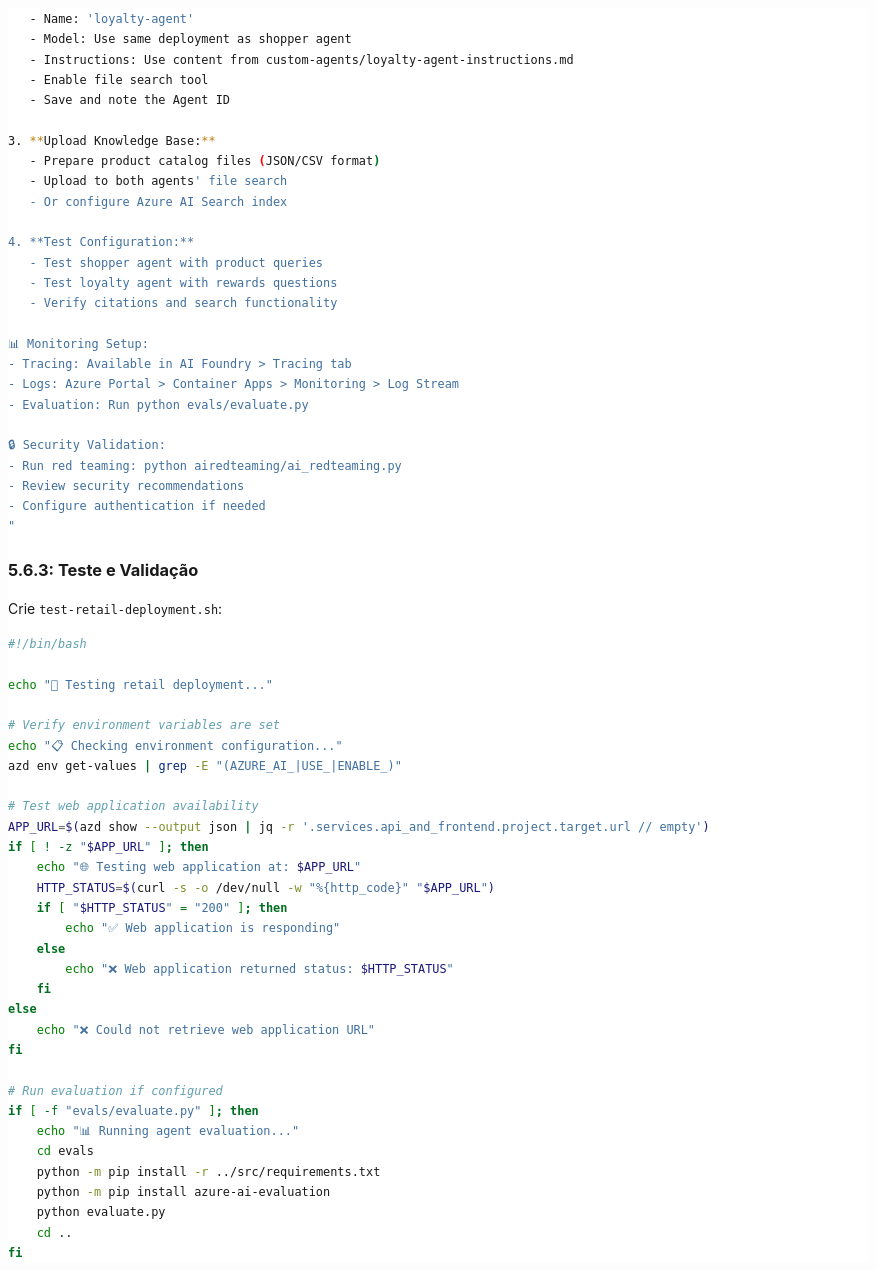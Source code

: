 ```bash title="" linenums="0"
   - Name: 'loyalty-agent'
   - Model: Use same deployment as shopper agent
   - Instructions: Use content from custom-agents/loyalty-agent-instructions.md
   - Enable file search tool
   - Save and note the Agent ID

3. **Upload Knowledge Base:**
   - Prepare product catalog files (JSON/CSV format)
   - Upload to both agents' file search
   - Or configure Azure AI Search index

4. **Test Configuration:**
   - Test shopper agent with product queries
   - Test loyalty agent with rewards questions
   - Verify citations and search functionality

📊 Monitoring Setup:
- Tracing: Available in AI Foundry > Tracing tab
- Logs: Azure Portal > Container Apps > Monitoring > Log Stream
- Evaluation: Run python evals/evaluate.py

🔒 Security Validation:
- Run red teaming: python airedteaming/ai_redteaming.py
- Review security recommendations
- Configure authentication if needed
"
```

### 5.6.3: Teste e Validação

Crie `test-retail-deployment.sh`:

```bash title="" linenums="0"
#!/bin/bash

echo "🧪 Testing retail deployment..."

# Verify environment variables are set
echo "📋 Checking environment configuration..."
azd env get-values | grep -E "(AZURE_AI_|USE_|ENABLE_)"

# Test web application availability
APP_URL=$(azd show --output json | jq -r '.services.api_and_frontend.project.target.url // empty')
if [ ! -z "$APP_URL" ]; then
    echo "🌐 Testing web application at: $APP_URL"
    HTTP_STATUS=$(curl -s -o /dev/null -w "%{http_code}" "$APP_URL")
    if [ "$HTTP_STATUS" = "200" ]; then
        echo "✅ Web application is responding"
    else
        echo "❌ Web application returned status: $HTTP_STATUS"
    fi
else
    echo "❌ Could not retrieve web application URL"
fi

# Run evaluation if configured
if [ -f "evals/evaluate.py" ]; then
    echo "📊 Running agent evaluation..."
    cd evals
    python -m pip install -r ../src/requirements.txt
    python -m pip install azure-ai-evaluation
    python evaluate.py
    cd ..
fi
```